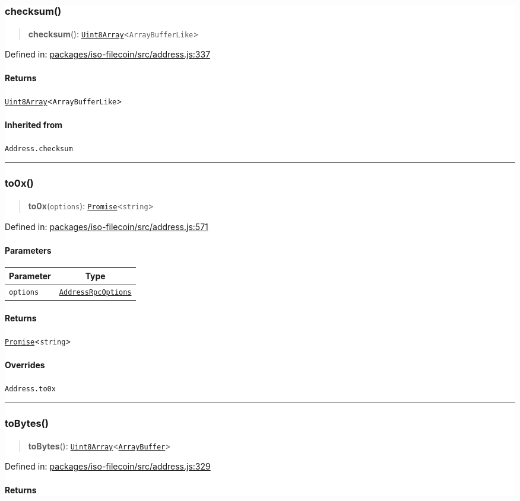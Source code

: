 ### checksum()

> **checksum**(): [`Uint8Array`](https://developer.mozilla.org/docs/Web/JavaScript/Reference/Global_Objects/Uint8Array)\<`ArrayBufferLike`\>

Defined in: [packages/iso-filecoin/src/address.js:337](https://github.com/hugomrdias/filecoin/blob/main/packages/iso-filecoin/src/address.js#L337)

#### Returns

[`Uint8Array`](https://developer.mozilla.org/docs/Web/JavaScript/Reference/Global_Objects/Uint8Array)\<`ArrayBufferLike`\>

#### Inherited from

`Address.checksum`

***

### to0x()

> **to0x**(`options`): [`Promise`](https://developer.mozilla.org/docs/Web/JavaScript/Reference/Global_Objects/Promise)\<`string`\>

Defined in: [packages/iso-filecoin/src/address.js:571](https://github.com/hugomrdias/filecoin/blob/main/packages/iso-filecoin/src/address.js#L571)

#### Parameters

| Parameter | Type |
| ------ | ------ |
| `options` | [`AddressRpcOptions`](/api/iso-filecoin/types/interfaces/addressrpcoptions/) |

#### Returns

[`Promise`](https://developer.mozilla.org/docs/Web/JavaScript/Reference/Global_Objects/Promise)\<`string`\>

#### Overrides

`Address.to0x`

***

### toBytes()

> **toBytes**(): [`Uint8Array`](https://developer.mozilla.org/docs/Web/JavaScript/Reference/Global_Objects/Uint8Array)\<[`ArrayBuffer`](https://developer.mozilla.org/docs/Web/JavaScript/Reference/Global_Objects/ArrayBuffer)\>

Defined in: [packages/iso-filecoin/src/address.js:329](https://github.com/hugomrdias/filecoin/blob/main/packages/iso-filecoin/src/address.js#L329)

#### Returns
